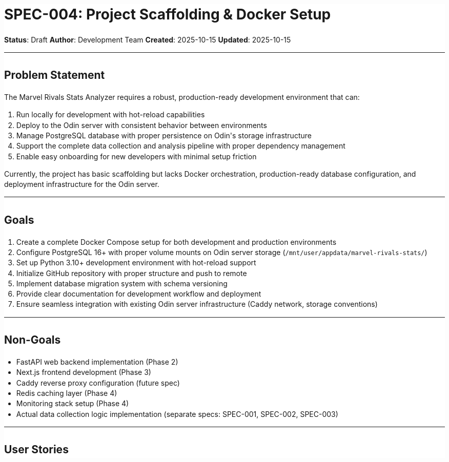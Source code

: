 # SPEC-004: Project Scaffolding & Docker Setup

**Status**: Draft
**Author**: Development Team
**Created**: 2025-10-15
**Updated**: 2025-10-15

---

## Problem Statement

The Marvel Rivals Stats Analyzer requires a robust, production-ready development environment that can:
1. Run locally for development with hot-reload capabilities
2. Deploy to the Odin server with consistent behavior between environments
3. Manage PostgreSQL database with proper persistence on Odin's storage infrastructure
4. Support the complete data collection and analysis pipeline with proper dependency management
5. Enable easy onboarding for new developers with minimal setup friction

Currently, the project has basic scaffolding but lacks Docker orchestration, production-ready database configuration, and deployment infrastructure for the Odin server.

---

## Goals

1. Create a complete Docker Compose setup for both development and production environments
2. Configure PostgreSQL 16+ with proper volume mounts on Odin server storage (`/mnt/user/appdata/marvel-rivals-stats/`)
3. Set up Python 3.10+ development environment with hot-reload support
4. Initialize GitHub repository with proper structure and push to remote
5. Implement database migration system with schema versioning
6. Provide clear documentation for development workflow and deployment
7. Ensure seamless integration with existing Odin server infrastructure (Caddy network, storage conventions)

---

## Non-Goals

- FastAPI web backend implementation (Phase 2)
- Next.js frontend development (Phase 3)
- Caddy reverse proxy configuration (future spec)
- Redis caching layer (Phase 4)
- Monitoring stack setup (Phase 4)
- Actual data collection logic implementation (separate specs: SPEC-001, SPEC-002, SPEC-003)

---

## User Stories
